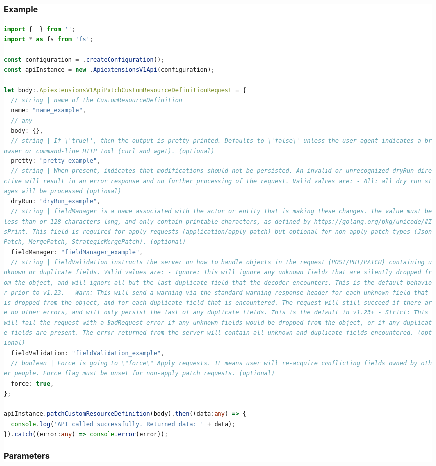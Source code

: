 ### Example


```typescript
import {  } from '';
import * as fs from 'fs';

const configuration = .createConfiguration();
const apiInstance = new .ApiextensionsV1Api(configuration);

let body:.ApiextensionsV1ApiPatchCustomResourceDefinitionRequest = {
  // string | name of the CustomResourceDefinition
  name: "name_example",
  // any
  body: {},
  // string | If \'true\', then the output is pretty printed. Defaults to \'false\' unless the user-agent indicates a browser or command-line HTTP tool (curl and wget). (optional)
  pretty: "pretty_example",
  // string | When present, indicates that modifications should not be persisted. An invalid or unrecognized dryRun directive will result in an error response and no further processing of the request. Valid values are: - All: all dry run stages will be processed (optional)
  dryRun: "dryRun_example",
  // string | fieldManager is a name associated with the actor or entity that is making these changes. The value must be less than or 128 characters long, and only contain printable characters, as defined by https://golang.org/pkg/unicode/#IsPrint. This field is required for apply requests (application/apply-patch) but optional for non-apply patch types (JsonPatch, MergePatch, StrategicMergePatch). (optional)
  fieldManager: "fieldManager_example",
  // string | fieldValidation instructs the server on how to handle objects in the request (POST/PUT/PATCH) containing unknown or duplicate fields. Valid values are: - Ignore: This will ignore any unknown fields that are silently dropped from the object, and will ignore all but the last duplicate field that the decoder encounters. This is the default behavior prior to v1.23. - Warn: This will send a warning via the standard warning response header for each unknown field that is dropped from the object, and for each duplicate field that is encountered. The request will still succeed if there are no other errors, and will only persist the last of any duplicate fields. This is the default in v1.23+ - Strict: This will fail the request with a BadRequest error if any unknown fields would be dropped from the object, or if any duplicate fields are present. The error returned from the server will contain all unknown and duplicate fields encountered. (optional)
  fieldValidation: "fieldValidation_example",
  // boolean | Force is going to \"force\" Apply requests. It means user will re-acquire conflicting fields owned by other people. Force flag must be unset for non-apply patch requests. (optional)
  force: true,
};

apiInstance.patchCustomResourceDefinition(body).then((data:any) => {
  console.log('API called successfully. Returned data: ' + data);
}).catch((error:any) => console.error(error));
```


### Parameters
